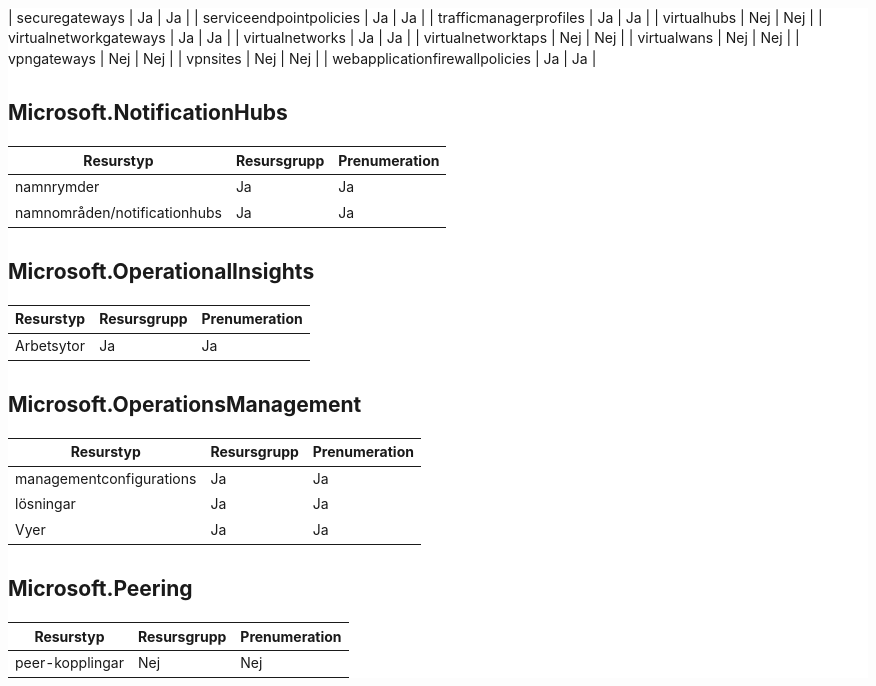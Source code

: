 | securegateways | Ja | Ja |
| serviceendpointpolicies | Ja | Ja |
| trafficmanagerprofiles | Ja | Ja |
| virtualhubs | Nej | Nej |
| virtualnetworkgateways | Ja | Ja |
| virtualnetworks | Ja | Ja |
| virtualnetworktaps | Nej | Nej |
| virtualwans | Nej | Nej |
| vpngateways | Nej | Nej |
| vpnsites | Nej | Nej |
| webapplicationfirewallpolicies | Ja | Ja |

## <a name="microsoftnotificationhubs"></a>Microsoft.NotificationHubs
| Resurstyp | Resursgrupp | Prenumeration |
| ------------- | ----------- | ---------- |
| namnrymder | Ja | Ja |
| namnområden/notificationhubs | Ja | Ja |

## <a name="microsoftoperationalinsights"></a>Microsoft.OperationalInsights
| Resurstyp | Resursgrupp | Prenumeration |
| ------------- | ----------- | ---------- |
| Arbetsytor | Ja | Ja |

## <a name="microsoftoperationsmanagement"></a>Microsoft.OperationsManagement
| Resurstyp | Resursgrupp | Prenumeration |
| ------------- | ----------- | ---------- |
| managementconfigurations | Ja | Ja |
| lösningar | Ja | Ja |
| Vyer | Ja | Ja |

## <a name="microsoftpeering"></a>Microsoft.Peering
| Resurstyp | Resursgrupp | Prenumeration |
| ------------- | ----------- | ---------- |
| peer-kopplingar | Nej | Nej |

